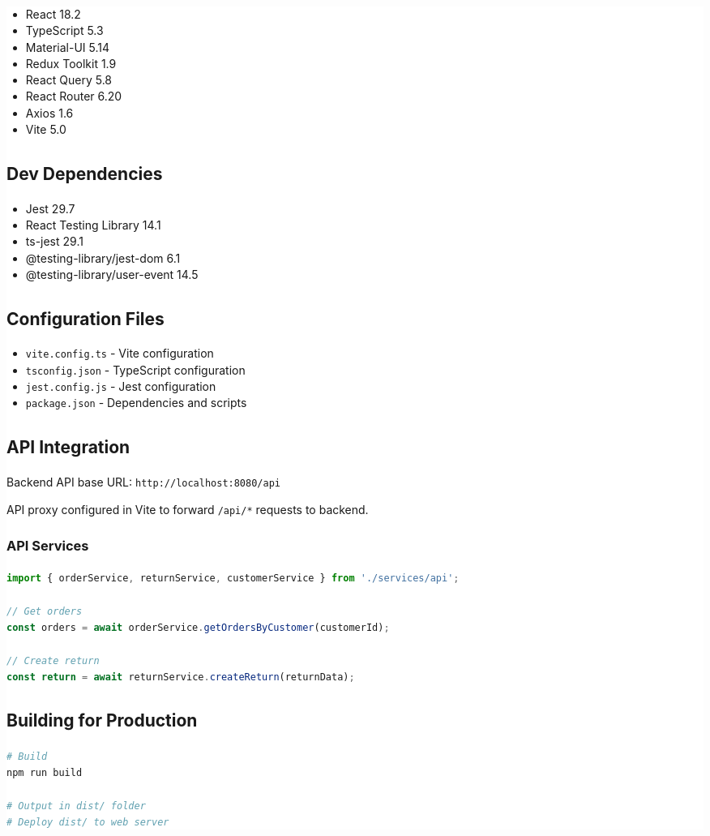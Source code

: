 - React 18.2
- TypeScript 5.3
- Material-UI 5.14
- Redux Toolkit 1.9
- React Query 5.8
- React Router 6.20
- Axios 1.6
- Vite 5.0

## Dev Dependencies

- Jest 29.7
- React Testing Library 14.1
- ts-jest 29.1
- @testing-library/jest-dom 6.1
- @testing-library/user-event 14.5

## Configuration Files

- `vite.config.ts` - Vite configuration
- `tsconfig.json` - TypeScript configuration
- `jest.config.js` - Jest configuration
- `package.json` - Dependencies and scripts

## API Integration

Backend API base URL: `http://localhost:8080/api`

API proxy configured in Vite to forward `/api/*` requests to backend.

### API Services

```typescript
import { orderService, returnService, customerService } from './services/api';

// Get orders
const orders = await orderService.getOrdersByCustomer(customerId);

// Create return
const return = await returnService.createReturn(returnData);
```

## Building for Production

```bash
# Build
npm run build

# Output in dist/ folder
# Deploy dist/ to web server
```
